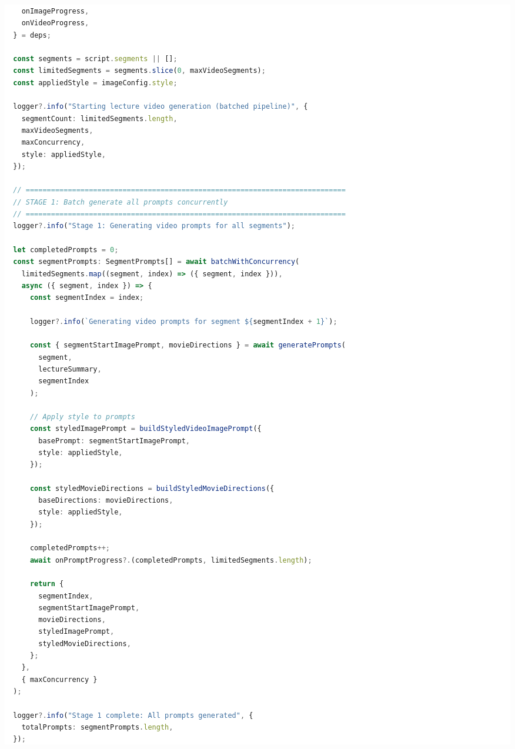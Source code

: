 ```typescript
    onImageProgress,
    onVideoProgress,
  } = deps;

  const segments = script.segments || [];
  const limitedSegments = segments.slice(0, maxVideoSegments);
  const appliedStyle = imageConfig.style;

  logger?.info("Starting lecture video generation (batched pipeline)", {
    segmentCount: limitedSegments.length,
    maxVideoSegments,
    maxConcurrency,
    style: appliedStyle,
  });

  // ============================================================================
  // STAGE 1: Batch generate all prompts concurrently
  // ============================================================================
  logger?.info("Stage 1: Generating video prompts for all segments");

  let completedPrompts = 0;
  const segmentPrompts: SegmentPrompts[] = await batchWithConcurrency(
    limitedSegments.map((segment, index) => ({ segment, index })),
    async ({ segment, index }) => {
      const segmentIndex = index;

      logger?.info(`Generating video prompts for segment ${segmentIndex + 1}`);

      const { segmentStartImagePrompt, movieDirections } = await generatePrompts(
        segment,
        lectureSummary,
        segmentIndex
      );

      // Apply style to prompts
      const styledImagePrompt = buildStyledVideoImagePrompt({
        basePrompt: segmentStartImagePrompt,
        style: appliedStyle,
      });

      const styledMovieDirections = buildStyledMovieDirections({
        baseDirections: movieDirections,
        style: appliedStyle,
      });

      completedPrompts++;
      await onPromptProgress?.(completedPrompts, limitedSegments.length);

      return {
        segmentIndex,
        segmentStartImagePrompt,
        movieDirections,
        styledImagePrompt,
        styledMovieDirections,
      };
    },
    { maxConcurrency }
  );

  logger?.info("Stage 1 complete: All prompts generated", {
    totalPrompts: segmentPrompts.length,
  });

```
